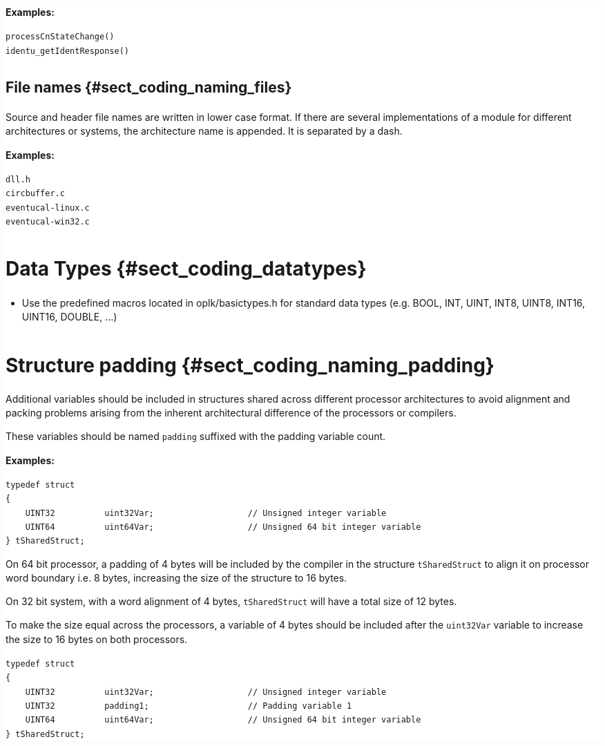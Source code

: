 __Examples:__

~~~{.c}
processCnStateChange()
identu_getIdentResponse()
~~~

## File names {#sect_coding_naming_files}
Source and header file names are written in lower case format. If there are
several implementations of a module for different architectures or systems, the
architecture name is appended. It is separated by a dash.

__Examples:__
~~~~~~~~~~~~~~~~~~~~~~~~~~~~~~~~~~~~~~~~~~~~~~~~~~~~~~~~~~~~~~~~~~~~~~~~~~~~~~~~
dll.h
circbuffer.c
eventucal-linux.c
eventucal-win32.c
~~~~~~~~~~~~~~~~~~~~~~~~~~~~~~~~~~~~~~~~~~~~~~~~~~~~~~~~~~~~~~~~~~~~~~~~~~~~~~~~

# Data Types {#sect_coding_datatypes}

- Use the predefined macros located in oplk/basictypes.h for standard data types
  (e.g. BOOL, INT, UINT, INT8, UINT8,  INT16, UINT16, DOUBLE, ...)

# Structure padding {#sect_coding_naming_padding}

Additional variables should be included in structures shared across different
processor architectures to avoid alignment and packing problems arising from
the inherent architectural difference of the processors or compilers.

These variables should be named `padding` suffixed with the padding variable
count.

__Examples:__
~~~~~~~~~~~~~~~~~~~~~~~~~~~~~~~~~~~~~~~~~~~~~~~~~~~~~~~~~~~~~~~~~~~~~~~~~~~~~~~~{.c}
typedef struct
{
    UINT32          uint32Var;                   // Unsigned integer variable
    UINT64          uint64Var;                   // Unsigned 64 bit integer variable
} tSharedStruct;
~~~~~~~~~~~~~~~~~~~~~~~~~~~~~~~~~~~~~~~~~~~~~~~~~~~~~~~~~~~~~~~~~~~~~~~~~~~~~~~~

On 64 bit processor, a padding of 4 bytes will be included by the compiler in the
structure `tSharedStruct` to align it on processor word boundary i.e. 8 bytes,
increasing the size of the structure to 16 bytes.

On 32 bit system, with a word alignment of 4 bytes, `tSharedStruct` will have a
total size of 12 bytes.

To make the size equal across the processors, a variable of 4 bytes should be included
after the `uint32Var` variable to increase the size to 16 bytes on both processors.

~~~~~~~~~~~~~~~~~~~~~~~~~~~~~~~~~~~~~~~~~~~~~~~~~~~~~~~~~~~~~~~~~~~~~~~~~~~~~~~~~{.c}
typedef struct
{
    UINT32          uint32Var;                   // Unsigned integer variable
    UINT32          padding1;                    // Padding variable 1
    UINT64          uint64Var;                   // Unsigned 64 bit integer variable
} tSharedStruct;
~~~~~~~~~~~~~~~~~~~~~~~~~~~~~~~~~~~~~~~~~~~~~~~~~~~~~~~~~~~~~~~~~~~~~~~~~~~~~~~~~
